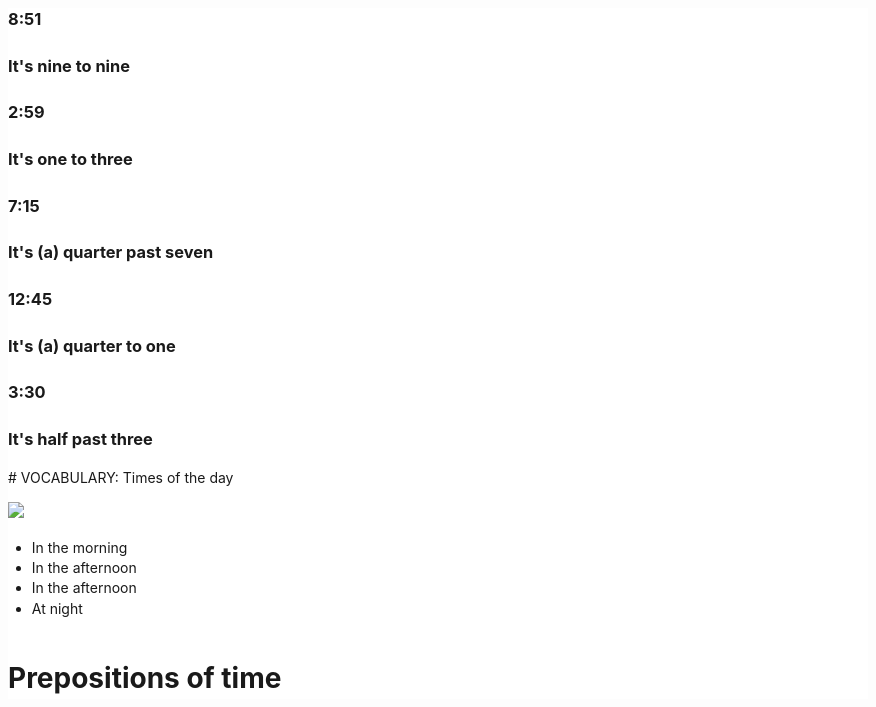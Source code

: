 ### 8:51


### It's nine to nine

</div>
<div class="card item">

### 2:59


### It's one to three

</div>
<div class="card item">

### 7:15


### It's (a) quarter past seven

</div>
<div class="card item">

### 12:45


### It's (a) quarter to one

</div>
<div class="card item">

### 3:30


### It's half past three
</div>
</div>
# VOCABULARY: Times of the day

![](../assets/img/english/img23.jpg)

*   In the morning
*   In the afternoon
*   In the afternoon
*   At night


# Prepositions of time

<div class="card item">
